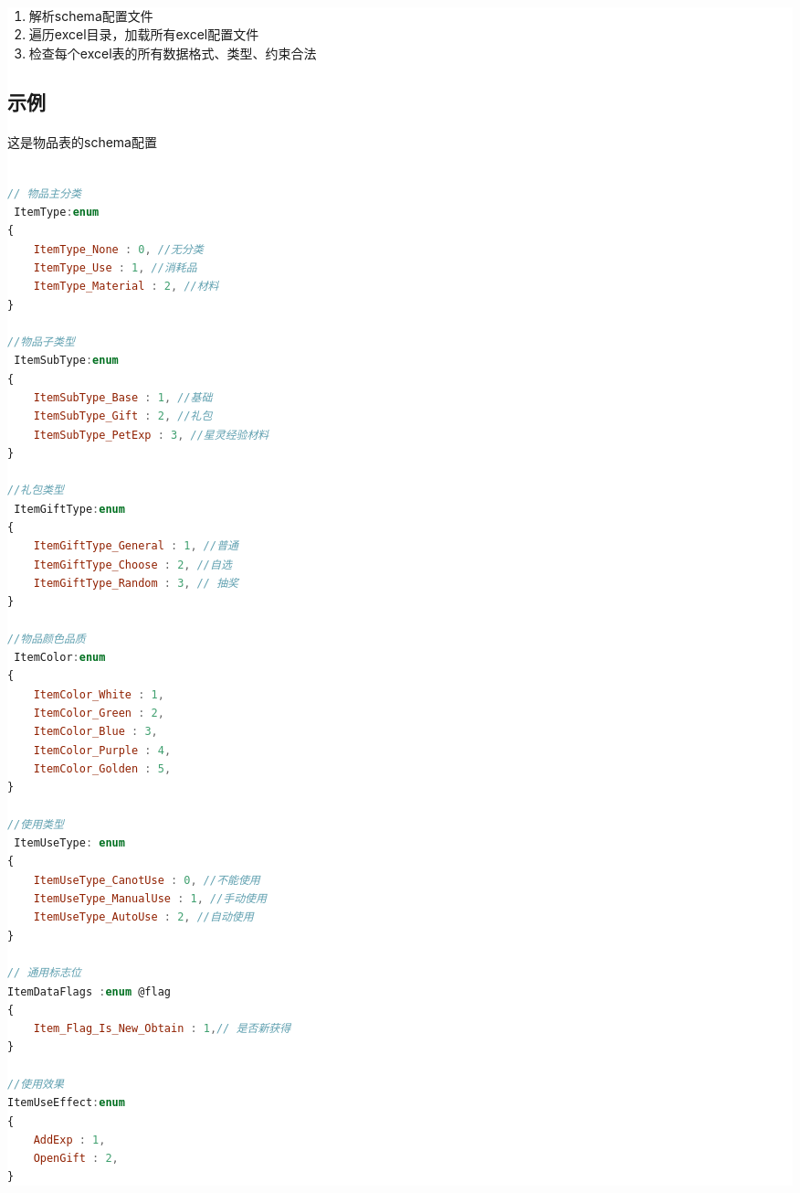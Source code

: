 1. 解析schema配置文件
2. 遍历excel目录，加载所有excel配置文件
3. 检查每个excel表的所有数据格式、类型、约束合法

## 示例

这是物品表的schema配置

```js

// 物品主分类
 ItemType:enum
{
    ItemType_None : 0, //无分类
    ItemType_Use : 1, //消耗品
    ItemType_Material : 2, //材料
}

//物品子类型
 ItemSubType:enum
{
    ItemSubType_Base : 1, //基础
    ItemSubType_Gift : 2, //礼包
    ItemSubType_PetExp : 3, //星灵经验材料
}

//礼包类型
 ItemGiftType:enum
{
    ItemGiftType_General : 1, //普通
    ItemGiftType_Choose : 2, //自选
    ItemGiftType_Random : 3, // 抽奖
}

//物品颜色品质
 ItemColor:enum
{
    ItemColor_White : 1,
    ItemColor_Green : 2,
    ItemColor_Blue : 3,
    ItemColor_Purple : 4,
    ItemColor_Golden : 5,
}

//使用类型
 ItemUseType: enum
{
    ItemUseType_CanotUse : 0, //不能使用
    ItemUseType_ManualUse : 1, //手动使用
    ItemUseType_AutoUse : 2, //自动使用
}

// 通用标志位
ItemDataFlags :enum @flag
{
    Item_Flag_Is_New_Obtain : 1,// 是否新获得
}

//使用效果
ItemUseEffect:enum
{
    AddExp : 1,
    OpenGift : 2,
}
```